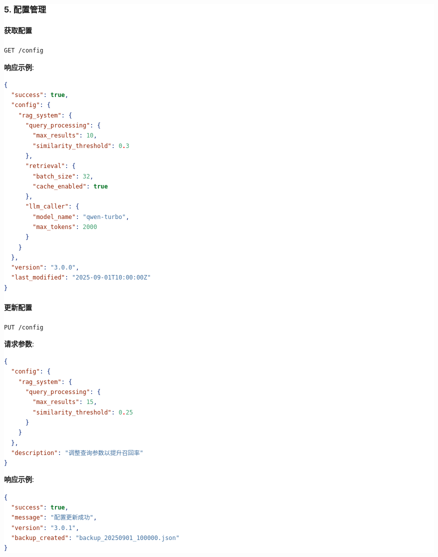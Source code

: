 ### 5. 配置管理

#### 获取配置
```http
GET /config
```

**响应示例**:
```json
{
  "success": true,
  "config": {
    "rag_system": {
      "query_processing": {
        "max_results": 10,
        "similarity_threshold": 0.3
      },
      "retrieval": {
        "batch_size": 32,
        "cache_enabled": true
      },
      "llm_caller": {
        "model_name": "qwen-turbo",
        "max_tokens": 2000
      }
    }
  },
  "version": "3.0.0",
  "last_modified": "2025-09-01T10:00:00Z"
}
```

#### 更新配置
```http
PUT /config
```

**请求参数**:
```json
{
  "config": {
    "rag_system": {
      "query_processing": {
        "max_results": 15,
        "similarity_threshold": 0.25
      }
    }
  },
  "description": "调整查询参数以提升召回率"
}
```

**响应示例**:
```json
{
  "success": true,
  "message": "配置更新成功",
  "version": "3.0.1",
  "backup_created": "backup_20250901_100000.json"
}
```

